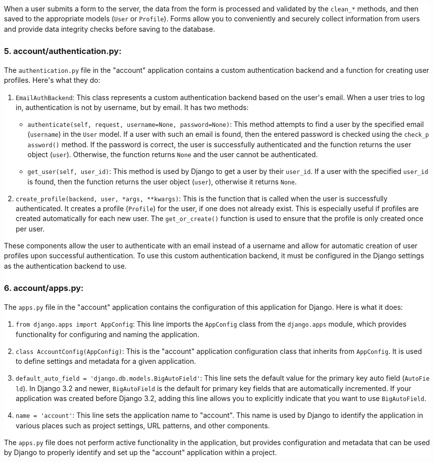 When a user submits a form to the server, the data from the form is processed and validated by the `clean_*` methods, and then saved to the appropriate models (`User` or `Profile`). Forms allow you to conveniently and securely collect information from users and provide data integrity checks before saving to the database.

### 5. account/authentication.py:

The `authentication.py` file in the "account" application contains a custom authentication backend and a function for creating user profiles. Here's what they do:

1. `EmailAuthBackend`: This class represents a custom authentication backend based on the user's email. When a user tries to log in, authentication is not by username, but by email. It has two methods:

    - `authenticate(self, request, username=None, password=None)`: This method attempts to find a user by the specified email (`username`) in the `User` model. If a user with such an email is found, then the entered password is checked using the `check_password()` method. If the password is correct, the user is successfully authenticated and the function returns the user object (`user`). Otherwise, the function returns `None` and the user cannot be authenticated.
   
    - `get_user(self, user_id)`: This method is used by Django to get a user by their `user_id`. If a user with the specified `user_id` is found, then the function returns the user object (`user`), otherwise it returns `None`.

2. `create_profile(backend, user, *args, **kwargs)`: This is the function that is called when the user is successfully authenticated. It creates a profile (`Profile`) for the user, if one does not already exist. This is especially useful if profiles are created automatically for each new user. The `get_or_create()` function is used to ensure that the profile is only created once per user.

These components allow the user to authenticate with an email instead of a username and allow for automatic creation of user profiles upon successful authentication. To use this custom authentication backend, it must be configured in the Django settings as the authentication backend to use.

### 6. account/apps.py:

The `apps.py` file in the "account" application contains the configuration of this application for Django. Here is what it does:

1. `from django.apps import AppConfig`: This line imports the `AppConfig` class from the `django.apps` module, which provides functionality for configuring and naming the application.

2. `class AccountConfig(AppConfig)`: This is the "account" application configuration class that inherits from `AppConfig`. It is used to define settings and metadata for a given application.

3. `default_auto_field = 'django.db.models.BigAutoField'`: This line sets the default value for the primary key auto field (`AutoField`). In Django 3.2 and newer, `BigAutoField` is the default for primary key fields that are automatically incremented. If your application was created before Django 3.2, adding this line allows you to explicitly indicate that you want to use `BigAutoField`.

4. `name = 'account'`: This line sets the application name to "account". This name is used by Django to identify the application in various places such as project settings, URL patterns, and other components.

The `apps.py` file does not perform active functionality in the application, but provides configuration and metadata that can be used by Django to properly identify and set up the "account" application within a project.

